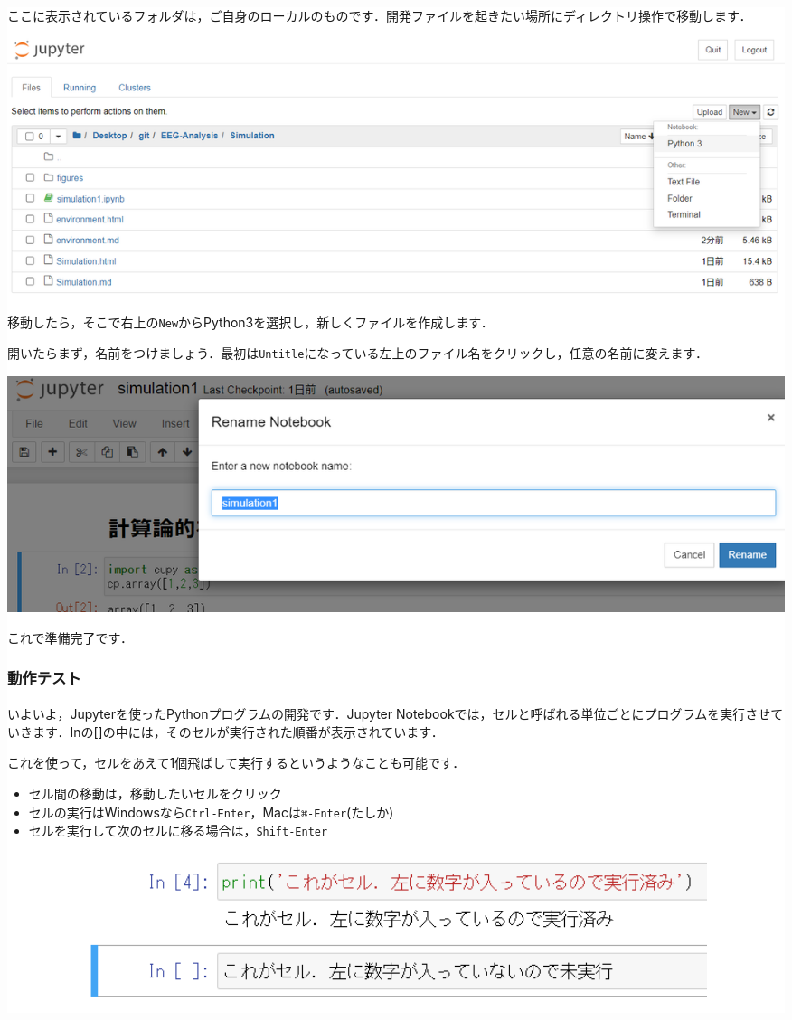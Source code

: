 ここに表示されているフォルダは，ご自身のローカルのものです．開発ファイルを起きたい場所にディレクトリ操作で移動します．

<center><img src="../figures/makefile-jupyter.png" width=100%></center>

移動したら，そこで右上の`New`からPython3を選択し，新しくファイルを作成します．

開いたらまず，名前をつけましょう．最初は`Untitle`になっている左上のファイル名をクリックし，任意の名前に変えます．

<center><img src="../figures/name-jupyter.png" width=100%></center>

これで準備完了です．

### 動作テスト
いよいよ，Jupyterを使ったPythonプログラムの開発です．Jupyter Notebookでは，セルと呼ばれる単位ごとにプログラムを実行させていきます．Inの[]の中には，そのセルが実行された順番が表示されています．

これを使って，セルをあえて1個飛ばして実行するというようなことも可能です．

- セル間の移動は，移動したいセルをクリック
- セルの実行はWindowsなら`Ctrl-Enter`，Macは`⌘-Enter`(たしか)
- セルを実行して次のセルに移る場合は，`Shift-Enter`


<center><img src="../figures/cell-jupyter.png" width=80%></center>

